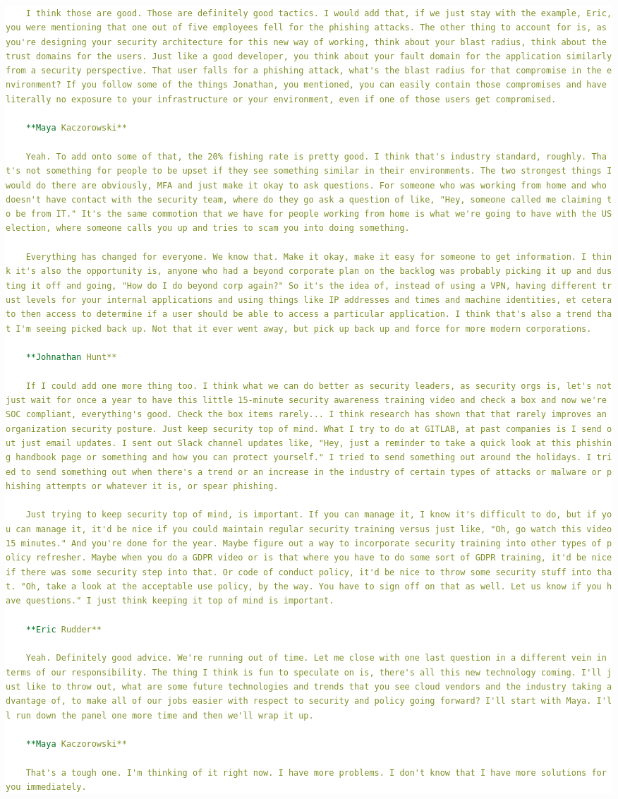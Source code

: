 ```yaml
    I think those are good. Those are definitely good tactics. I would add that, if we just stay with the example, Eric, you were mentioning that one out of five employees fell for the phishing attacks. The other thing to account for is, as you're designing your security architecture for this new way of working, think about your blast radius, think about the trust domains for the users. Just like a good developer, you think about your fault domain for the application similarly from a security perspective. That user falls for a phishing attack, what's the blast radius for that compromise in the environment? If you follow some of the things Jonathan, you mentioned, you can easily contain those compromises and have literally no exposure to your infrastructure or your environment, even if one of those users get compromised.

    **Maya Kaczorowski**

    Yeah. To add onto some of that, the 20% fishing rate is pretty good. I think that's industry standard, roughly. That's not something for people to be upset if they see something similar in their environments. The two strongest things I would do there are obviously, MFA and just make it okay to ask questions. For someone who was working from home and who doesn't have contact with the security team, where do they go ask a question of like, "Hey, someone called me claiming to be from IT." It's the same commotion that we have for people working from home is what we're going to have with the US election, where someone calls you up and tries to scam you into doing something.

    Everything has changed for everyone. We know that. Make it okay, make it easy for someone to get information. I think it's also the opportunity is, anyone who had a beyond corporate plan on the backlog was probably picking it up and dusting it off and going, "How do I do beyond corp again?" So it's the idea of, instead of using a VPN, having different trust levels for your internal applications and using things like IP addresses and times and machine identities, et cetera to then access to determine if a user should be able to access a particular application. I think that's also a trend that I'm seeing picked back up. Not that it ever went away, but pick up back up and force for more modern corporations.

    **Johnathan Hunt**

    If I could add one more thing too. I think what we can do better as security leaders, as security orgs is, let's not just wait for once a year to have this little 15-minute security awareness training video and check a box and now we're SOC compliant, everything's good. Check the box items rarely... I think research has shown that that rarely improves an organization security posture. Just keep security top of mind. What I try to do at GITLAB, at past companies is I send out just email updates. I sent out Slack channel updates like, "Hey, just a reminder to take a quick look at this phishing handbook page or something and how you can protect yourself." I tried to send something out around the holidays. I tried to send something out when there's a trend or an increase in the industry of certain types of attacks or malware or phishing attempts or whatever it is, or spear phishing.

    Just trying to keep security top of mind, is important. If you can manage it, I know it's difficult to do, but if you can manage it, it'd be nice if you could maintain regular security training versus just like, "Oh, go watch this video 15 minutes." And you're done for the year. Maybe figure out a way to incorporate security training into other types of policy refresher. Maybe when you do a GDPR video or is that where you have to do some sort of GDPR training, it'd be nice if there was some security step into that. Or code of conduct policy, it'd be nice to throw some security stuff into that. "Oh, take a look at the acceptable use policy, by the way. You have to sign off on that as well. Let us know if you have questions." I just think keeping it top of mind is important.

    **Eric Rudder**

    Yeah. Definitely good advice. We're running out of time. Let me close with one last question in a different vein in terms of our responsibility. The thing I think is fun to speculate on is, there's all this new technology coming. I'll just like to throw out, what are some future technologies and trends that you see cloud vendors and the industry taking advantage of, to make all of our jobs easier with respect to security and policy going forward? I'll start with Maya. I'll run down the panel one more time and then we'll wrap it up.

    **Maya Kaczorowski**

    That's a tough one. I'm thinking of it right now. I have more problems. I don't know that I have more solutions for you immediately.
```